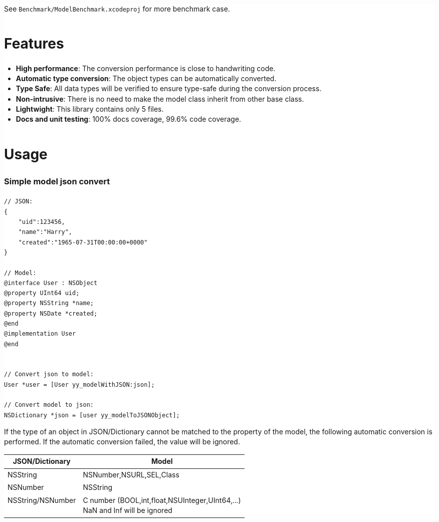 See `Benchmark/ModelBenchmark.xcodeproj` for more benchmark case.


Features
==============
- **High performance**: The conversion performance is close to handwriting code.
- **Automatic type conversion**: The object types can be automatically converted.
- **Type Safe**: All data types will be verified to ensure type-safe during the conversion process.
- **Non-intrusive**: There is no need to make the model class inherit from other base class.
- **Lightwight**: This library contains only 5 files.
- **Docs and unit testing**: 100% docs coverage, 99.6% code coverage.

Usage
==============

### Simple model json convert
```objc
// JSON:
{
    "uid":123456,
    "name":"Harry",
    "created":"1965-07-31T00:00:00+0000"
}

// Model:
@interface User : NSObject
@property UInt64 uid;
@property NSString *name;
@property NSDate *created;
@end
@implementation User
@end

	
// Convert json to model:
User *user = [User yy_modelWithJSON:json];
	
// Convert model to json:
NSDictionary *json = [user yy_modelToJSONObject];
```

If the type of an object in JSON/Dictionary cannot be matched to the property of the model, the following automatic conversion is performed. If the automatic conversion failed, the value will be ignored.
<table>
  <thead>
    <tr>
      <th>JSON/Dictionary</th>
      <th>Model</th>
    </tr>
  </thead>
  <tbody>
    <tr>
      <td>NSString</td>
      <td>NSNumber,NSURL,SEL,Class</td>
    </tr>
    <tr>
      <td>NSNumber</td>
      <td>NSString</td>
    </tr>
    <tr>
      <td>NSString/NSNumber</td>
      <td>C number (BOOL,int,float,NSUInteger,UInt64,...)<br/>
      NaN and Inf will be ignored</td>
    </tr>